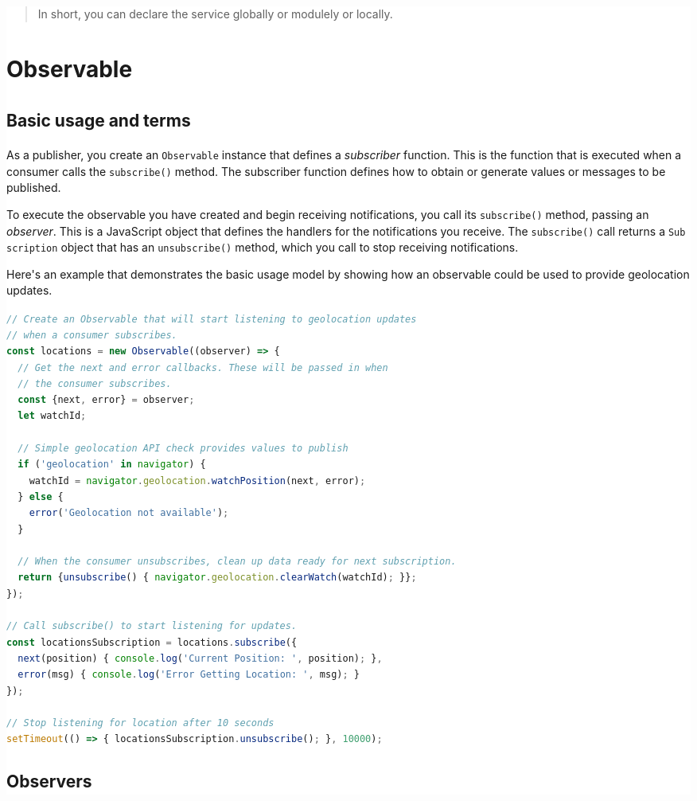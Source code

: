 

> In short, you can declare the service globally or modulely or locally.





# Observable

## Basic usage and terms

As a publisher, you create an `Observable` instance that defines a *subscriber* function. This is the function that is executed when a consumer calls the `subscribe()` method. The subscriber function defines how to obtain or generate values or messages to be published.

To execute the observable you have created and begin receiving notifications, you call its `subscribe()` method, passing an *observer*. This is a JavaScript object that defines the handlers for the notifications you receive. The `subscribe()` call returns a `Subscription` object that has an `unsubscribe()` method, which you call to stop receiving notifications.

Here's an example that demonstrates the basic usage model by showing how an observable could be used to provide geolocation updates.

```typescript
// Create an Observable that will start listening to geolocation updates
// when a consumer subscribes.
const locations = new Observable((observer) => {
  // Get the next and error callbacks. These will be passed in when
  // the consumer subscribes.
  const {next, error} = observer;
  let watchId;

  // Simple geolocation API check provides values to publish
  if ('geolocation' in navigator) {
    watchId = navigator.geolocation.watchPosition(next, error);
  } else {
    error('Geolocation not available');
  }

  // When the consumer unsubscribes, clean up data ready for next subscription.
  return {unsubscribe() { navigator.geolocation.clearWatch(watchId); }};
});

// Call subscribe() to start listening for updates.
const locationsSubscription = locations.subscribe({
  next(position) { console.log('Current Position: ', position); },
  error(msg) { console.log('Error Getting Location: ', msg); }
});

// Stop listening for location after 10 seconds
setTimeout(() => { locationsSubscription.unsubscribe(); }, 10000);
```

## Observers
